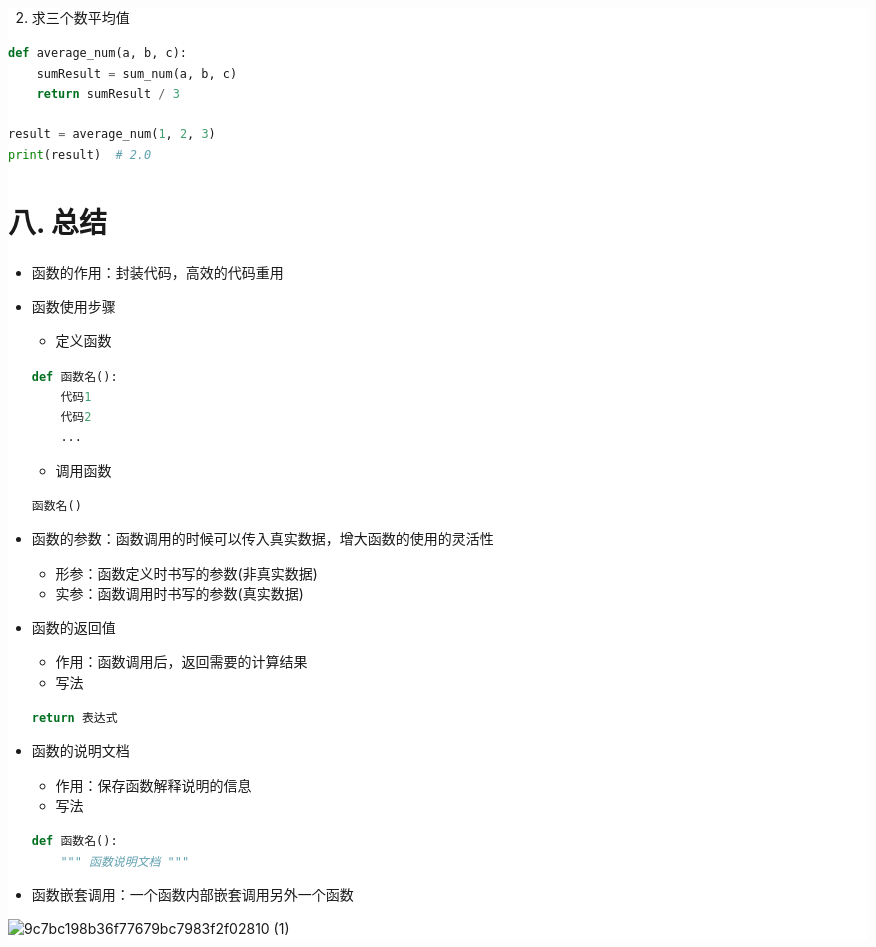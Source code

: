 

2. 求三个数平均值

``` python
def average_num(a, b, c):
    sumResult = sum_num(a, b, c)
    return sumResult / 3

result = average_num(1, 2, 3)
print(result)  # 2.0
```

# 八. 总结

- 函数的作用：封装代码，高效的代码重用

- 函数使用步骤

  - 定义函数

  ``` python
  def 函数名():
      代码1
      代码2
      ...
  ```

  - 调用函数

  ``` python
  函数名()
  ```

- 函数的参数：函数调用的时候可以传入真实数据，增大函数的使用的灵活性

  - 形参：函数定义时书写的参数(非真实数据)
  - 实参：函数调用时书写的参数(真实数据)

- 函数的返回值

  - 作用：函数调用后，返回需要的计算结果
  - 写法

  ``` python
  return 表达式
  ```

- 函数的说明文档

  - 作用：保存函数解释说明的信息
  - 写法

  ``` python
  def 函数名():
      """ 函数说明文档 """
  ```

- 函数嵌套调用：一个函数内部嵌套调用另外一个函数

![9c7bc198b36f77679bc7983f2f02810 (1)](https://the-toast.oss-cn-shenzhen.aliyuncs.com/9c7bc198b36f77679bc7983f2f02810%20(1).jpg)